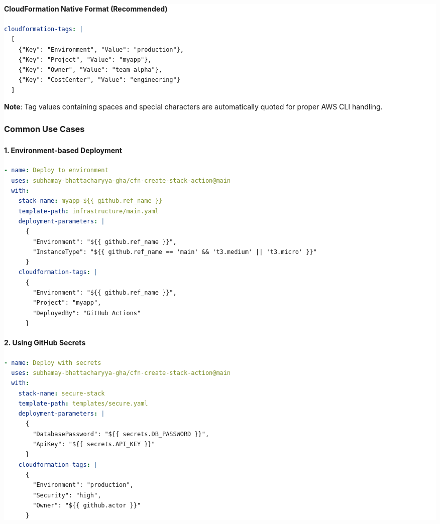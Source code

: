 #### CloudFormation Native Format (Recommended)
```yaml
cloudformation-tags: |
  [
    {"Key": "Environment", "Value": "production"},
    {"Key": "Project", "Value": "myapp"},
    {"Key": "Owner", "Value": "team-alpha"},
    {"Key": "CostCenter", "Value": "engineering"}
  ]
```

**Note**: Tag values containing spaces and special characters are automatically quoted for proper AWS CLI handling.

### Common Use Cases

#### 1. Environment-based Deployment
```yaml
- name: Deploy to environment
  uses: subhamay-bhattacharyya-gha/cfn-create-stack-action@main
  with:
    stack-name: myapp-${{ github.ref_name }}
    template-path: infrastructure/main.yaml
    deployment-parameters: |
      {
        "Environment": "${{ github.ref_name }}",
        "InstanceType": "${{ github.ref_name == 'main' && 't3.medium' || 't3.micro' }}"
      }
    cloudformation-tags: |
      {
        "Environment": "${{ github.ref_name }}",
        "Project": "myapp",
        "DeployedBy": "GitHub Actions"
      }
```

#### 2. Using GitHub Secrets
```yaml
- name: Deploy with secrets
  uses: subhamay-bhattacharyya-gha/cfn-create-stack-action@main
  with:
    stack-name: secure-stack
    template-path: templates/secure.yaml
    deployment-parameters: |
      {
        "DatabasePassword": "${{ secrets.DB_PASSWORD }}",
        "ApiKey": "${{ secrets.API_KEY }}"
      }
    cloudformation-tags: |
      {
        "Environment": "production",
        "Security": "high",
        "Owner": "${{ github.actor }}"
      }
```
